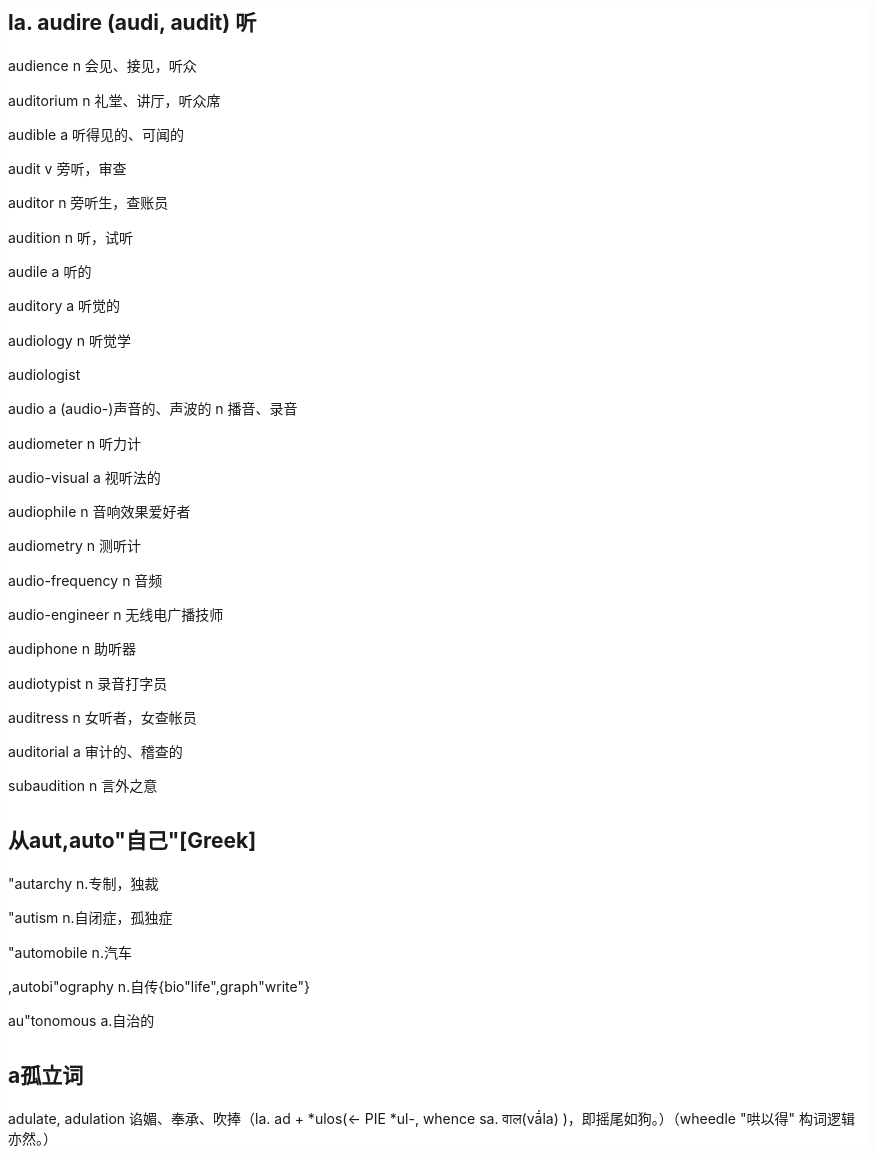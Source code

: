 ## la. audire (audi, audit) 听

audience n 会见、接见，听众

auditorium n 礼堂、讲厅，听众席

audible a 听得见的、可闻的

audit v 旁听，审查

auditor n 旁听生，查账员

audition n 听，试听

audile a 听的

auditory a 听觉的

audiology n 听觉学

audiologist

audio a (audio-)声音的、声波的 n 播音、录音

audiometer n 听力计

audio-visual a 视听法的

audiophile n 音响效果爱好者

audiometry n 测听计

audio-frequency n 音频

audio-engineer n 无线电广播技师

audiphone n 助听器

audiotypist n 录音打字员

auditress n 女听者，女查帐员

auditorial a 审计的、稽查的

subaudition n 言外之意

## 从aut,auto"自己"[Greek]

"autarchy n.专制，独裁

"autism n.自闭症，孤独症

"automobile n.汽车

,autobi"ography n.自传{bio"life",graph"write"}

au"tonomous a.自治的

## a孤立词

adulate, adulation 谄媚、奉承、吹捧（la. ad + *ulos(<- PIE *ul-, whence sa. वाल(vā́la) )，即摇尾如狗。）（wheedle "哄以得" 构词逻辑亦然。）
